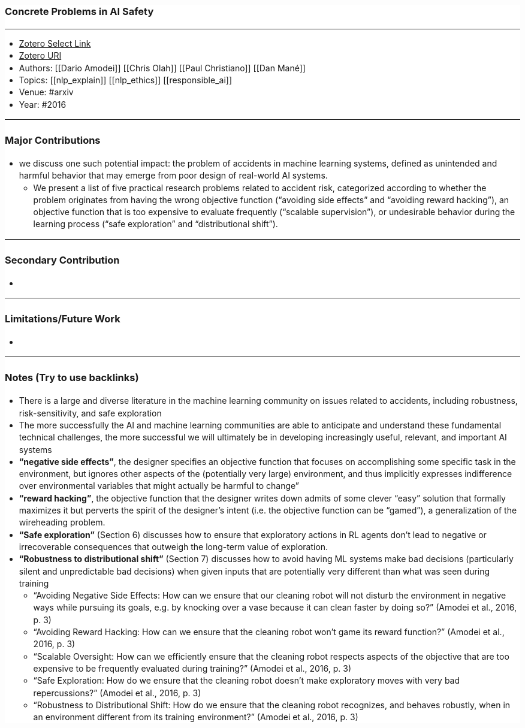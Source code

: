 ### Concrete Problems in AI Safety
---
- [Zotero Select Link](zotero://select/groups/2480461/items/I64N8KTB)
- [Zotero URI](https://www.zotero.org/groups/2480461/items/I64N8KTB)
- Authors: [[Dario Amodei]] [[Chris Olah]] [[Paul Christiano]] [[Dan Mané]]  
- Topics: [[nlp_explain]] [[nlp_ethics]] [[responsible_ai]]
- Venue: #arxiv
- Year: #2016

---
### Major Contributions
- we discuss one such potential impact: the problem of accidents in machine learning systems, defined as unintended and harmful behavior that may emerge from poor design of real-world AI systems.
	- We present a list of five practical research problems related to accident risk, categorized according to whether the problem originates from having the wrong objective function (“avoiding side effects” and “avoiding reward hacking”), an objective function that is too expensive to evaluate frequently (“scalable supervision”), or undesirable behavior during the learning process (“safe exploration” and “distributional shift”).
---
### Secondary Contribution
- 
---
### Limitations/Future Work
- 
---
### Notes (Try to use backlinks)
- There is a large and diverse literature in the machine learning community on issues related to accidents, including robustness, risk-sensitivity, and safe exploration
- The more successfully the AI and machine learning communities are able to anticipate and understand these fundamental technical challenges, the more successful we will ultimately be in developing increasingly useful, relevant, and important AI systems
- **“negative side effects”**, the designer specifies an objective function that focuses on accomplishing some specific task in the environment, but ignores other aspects of the (potentially very large) environment, and thus implicitly expresses indifference over environmental variables that might actually be harmful to change”
- **“reward hacking”**, the objective function that the designer writes down admits of some clever “easy” solution that formally maximizes it but perverts the spirit of the designer’s intent (i.e. the objective function can be “gamed”), a generalization of the wireheading problem.
- **“Safe exploration”** (Section 6) discusses how to ensure that exploratory actions in RL agents don’t lead to negative or irrecoverable consequences that outweigh the long-term value of exploration. 
- **“Robustness to distributional shift”** (Section 7) discusses how to avoid having ML systems make bad decisions (particularly silent and unpredictable bad decisions) when given inputs that are potentially very different than what was seen during training
	- “Avoiding Negative Side Effects: How can we ensure that our cleaning robot will not disturb the environment in negative ways while pursuing its goals, e.g. by knocking over a vase because it can clean faster by doing so?” (Amodei et al., 2016, p. 3)
	- “Avoiding Reward Hacking: How can we ensure that the cleaning robot won’t game its reward function?” (Amodei et al., 2016, p. 3)
	- “Scalable Oversight: How can we efficiently ensure that the cleaning robot respects aspects of the objective that are too expensive to be frequently evaluated during training?” (Amodei et al., 2016, p. 3)
	- “Safe Exploration: How do we ensure that the cleaning robot doesn’t make exploratory moves with very bad repercussions?” (Amodei et al., 2016, p. 3)
	- “Robustness to Distributional Shift: How do we ensure that the cleaning robot recognizes, and behaves robustly, when in an environment different from its training environment?” (Amodei et al., 2016, p. 3)